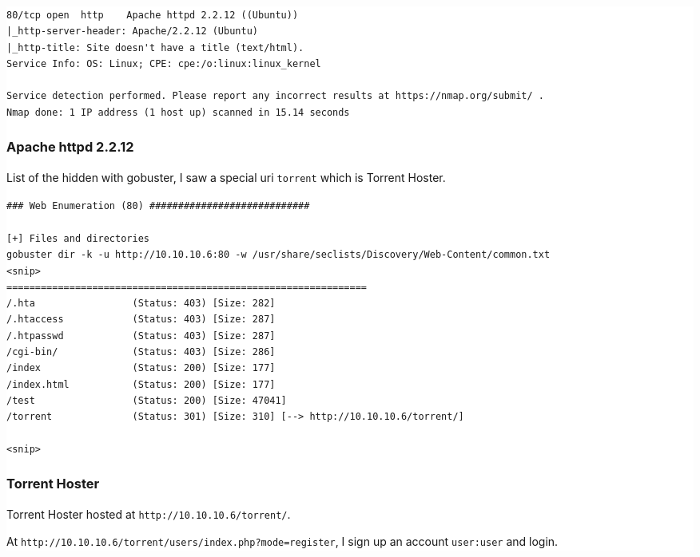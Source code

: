 ```
80/tcp open  http    Apache httpd 2.2.12 ((Ubuntu))
|_http-server-header: Apache/2.2.12 (Ubuntu)
|_http-title: Site doesn't have a title (text/html).
Service Info: OS: Linux; CPE: cpe:/o:linux:linux_kernel

Service detection performed. Please report any incorrect results at https://nmap.org/submit/ .
Nmap done: 1 IP address (1 host up) scanned in 15.14 seconds
```

### Apache httpd 2.2.12

List of the hidden with gobuster, I saw a special uri `torrent` which is Torrent Hoster.

```
### Web Enumeration (80) ############################

[+] Files and directories
gobuster dir -k -u http://10.10.10.6:80 -w /usr/share/seclists/Discovery/Web-Content/common.txt
<snip>
===============================================================
/.hta                 (Status: 403) [Size: 282]
/.htaccess            (Status: 403) [Size: 287]
/.htpasswd            (Status: 403) [Size: 287]
/cgi-bin/             (Status: 403) [Size: 286]
/index                (Status: 200) [Size: 177]
/index.html           (Status: 200) [Size: 177]
/test                 (Status: 200) [Size: 47041]
/torrent              (Status: 301) [Size: 310] [--> http://10.10.10.6/torrent/]
                                                                                
<snip>
```

### Torrent Hoster

Torrent Hoster hosted at `http://10.10.10.6/torrent/`.

At `http://10.10.10.6/torrent/users/index.php?mode=register`, I sign up an account `user:user` and login.

